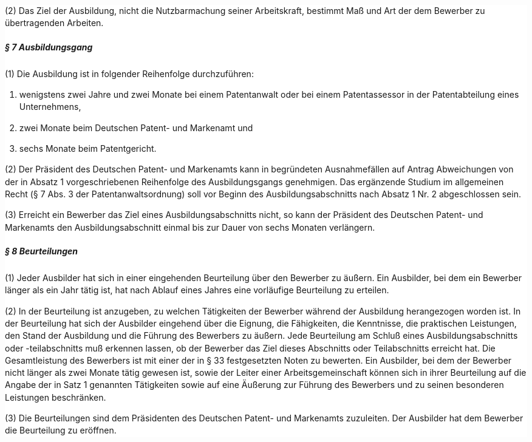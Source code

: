 (2) Das Ziel der Ausbildung, nicht die Nutzbarmachung seiner
Arbeitskraft, bestimmt Maß und Art der dem Bewerber zu übertragenden
Arbeiten.


##### § 7 Ausbildungsgang

(1) Die Ausbildung ist in folgender Reihenfolge durchzuführen:

1.  wenigstens zwei Jahre und zwei Monate bei einem Patentanwalt oder bei
    einem Patentassessor in der Patentabteilung eines Unternehmens,


2.  zwei Monate beim Deutschen Patent- und Markenamt und


3.  sechs Monate beim Patentgericht.




(2) Der Präsident des Deutschen Patent- und Markenamts kann in
begründeten Ausnahmefällen auf Antrag Abweichungen von der in Absatz 1
vorgeschriebenen Reihenfolge des Ausbildungsgangs genehmigen. Das
ergänzende Studium im allgemeinen Recht (§ 7 Abs. 3 der
Patentanwaltsordnung) soll vor Beginn des Ausbildungsabschnitts nach
Absatz 1 Nr. 2 abgeschlossen sein.

(3) Erreicht ein Bewerber das Ziel eines Ausbildungsabschnitts nicht,
so kann der Präsident des Deutschen Patent- und Markenamts den
Ausbildungsabschnitt einmal bis zur Dauer von sechs Monaten
verlängern.


##### § 8 Beurteilungen

(1) Jeder Ausbilder hat sich in einer eingehenden Beurteilung über den
Bewerber zu äußern. Ein Ausbilder, bei dem ein Bewerber länger als ein
Jahr tätig ist, hat nach Ablauf eines Jahres eine vorläufige
Beurteilung zu erteilen.

(2) In der Beurteilung ist anzugeben, zu welchen Tätigkeiten der
Bewerber während der Ausbildung herangezogen worden ist. In der
Beurteilung hat sich der Ausbilder eingehend über die Eignung, die
Fähigkeiten, die Kenntnisse, die praktischen Leistungen, den Stand der
Ausbildung und die Führung des Bewerbers zu äußern. Jede Beurteilung
am Schluß eines Ausbildungsabschnitts oder -teilabschnitts muß
erkennen lassen, ob der Bewerber das Ziel dieses Abschnitts oder
Teilabschnitts erreicht hat. Die Gesamtleistung des Bewerbers ist mit
einer der in § 33 festgesetzten Noten zu bewerten. Ein Ausbilder, bei
dem der Bewerber nicht länger als zwei Monate tätig gewesen ist, sowie
der Leiter einer Arbeitsgemeinschaft können sich in ihrer Beurteilung
auf die Angabe der in Satz 1 genannten Tätigkeiten sowie auf eine
Äußerung zur Führung des Bewerbers und zu seinen besonderen Leistungen
beschränken.

(3) Die Beurteilungen sind dem Präsidenten des Deutschen Patent- und
Markenamts zuzuleiten. Der Ausbilder hat dem Bewerber die Beurteilung
zu eröffnen.
